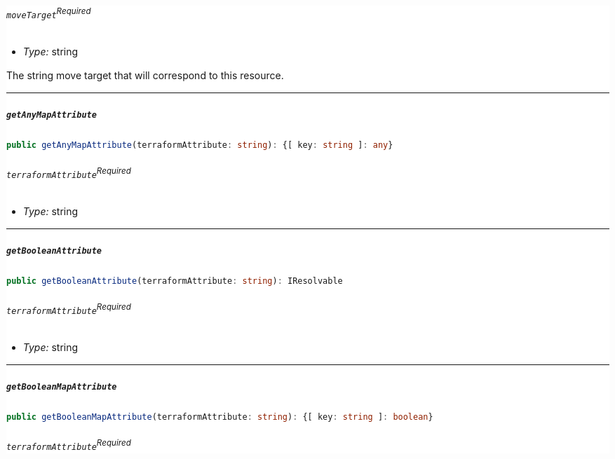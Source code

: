 ###### `moveTarget`<sup>Required</sup> <a name="moveTarget" id="rhizo-co-terraform-provider-oci.osManagementHubManagementStation.OsManagementHubManagementStation.addMoveTarget.parameter.moveTarget"></a>

- *Type:* string

The string move target that will correspond to this resource.

---

##### `getAnyMapAttribute` <a name="getAnyMapAttribute" id="rhizo-co-terraform-provider-oci.osManagementHubManagementStation.OsManagementHubManagementStation.getAnyMapAttribute"></a>

```typescript
public getAnyMapAttribute(terraformAttribute: string): {[ key: string ]: any}
```

###### `terraformAttribute`<sup>Required</sup> <a name="terraformAttribute" id="rhizo-co-terraform-provider-oci.osManagementHubManagementStation.OsManagementHubManagementStation.getAnyMapAttribute.parameter.terraformAttribute"></a>

- *Type:* string

---

##### `getBooleanAttribute` <a name="getBooleanAttribute" id="rhizo-co-terraform-provider-oci.osManagementHubManagementStation.OsManagementHubManagementStation.getBooleanAttribute"></a>

```typescript
public getBooleanAttribute(terraformAttribute: string): IResolvable
```

###### `terraformAttribute`<sup>Required</sup> <a name="terraformAttribute" id="rhizo-co-terraform-provider-oci.osManagementHubManagementStation.OsManagementHubManagementStation.getBooleanAttribute.parameter.terraformAttribute"></a>

- *Type:* string

---

##### `getBooleanMapAttribute` <a name="getBooleanMapAttribute" id="rhizo-co-terraform-provider-oci.osManagementHubManagementStation.OsManagementHubManagementStation.getBooleanMapAttribute"></a>

```typescript
public getBooleanMapAttribute(terraformAttribute: string): {[ key: string ]: boolean}
```

###### `terraformAttribute`<sup>Required</sup> <a name="terraformAttribute" id="rhizo-co-terraform-provider-oci.osManagementHubManagementStation.OsManagementHubManagementStation.getBooleanMapAttribute.parameter.terraformAttribute"></a>
